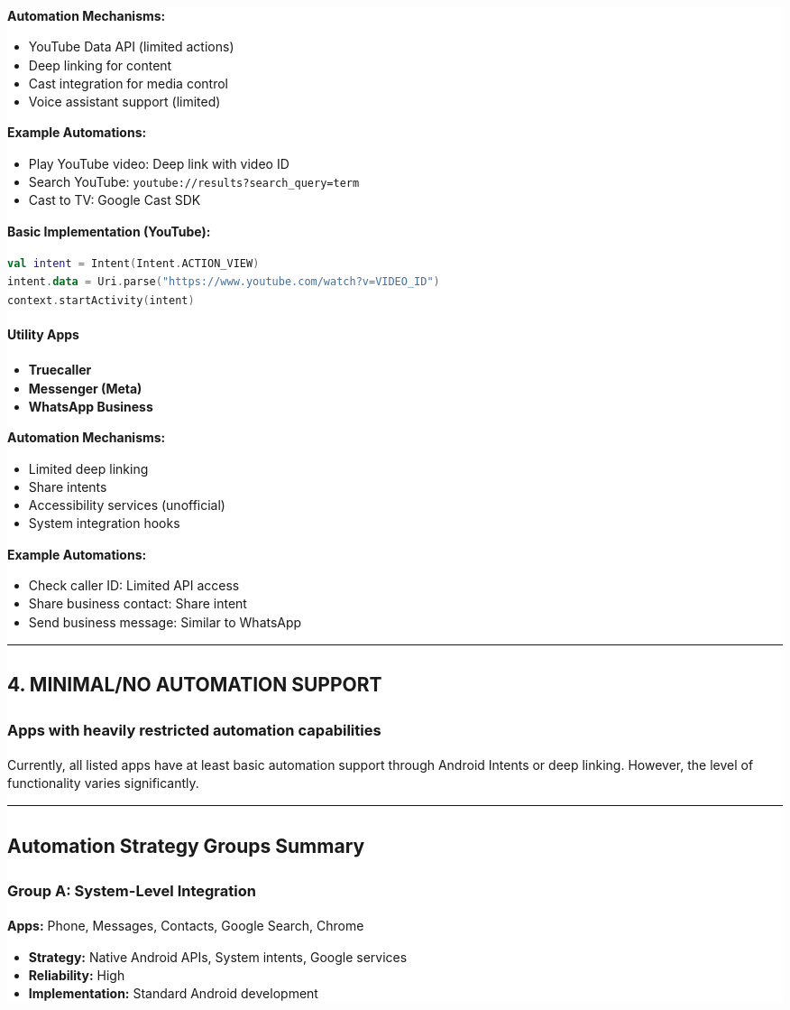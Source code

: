 **Automation Mechanisms:**
- YouTube Data API (limited actions)
- Deep linking for content
- Cast integration for media control
- Voice assistant support (limited)

**Example Automations:**
- Play YouTube video: Deep link with video ID
- Search YouTube: `youtube://results?search_query=term`
- Cast to TV: Google Cast SDK

**Basic Implementation (YouTube):**
```kotlin
val intent = Intent(Intent.ACTION_VIEW)
intent.data = Uri.parse("https://www.youtube.com/watch?v=VIDEO_ID")
context.startActivity(intent)
```

#### **Utility Apps**
- **Truecaller**
- **Messenger (Meta)**
- **WhatsApp Business**

**Automation Mechanisms:**
- Limited deep linking
- Share intents
- Accessibility services (unofficial)
- System integration hooks

**Example Automations:**
- Check caller ID: Limited API access
- Share business contact: Share intent
- Send business message: Similar to WhatsApp

---

## 4. MINIMAL/NO AUTOMATION SUPPORT
### Apps with heavily restricted automation capabilities

Currently, all listed apps have at least basic automation support through Android Intents or deep linking. However, the level of functionality varies significantly.

---

## Automation Strategy Groups Summary

### **Group A: System-Level Integration**
**Apps:** Phone, Messages, Contacts, Google Search, Chrome
- **Strategy:** Native Android APIs, System intents, Google services
- **Reliability:** High
- **Implementation:** Standard Android development
